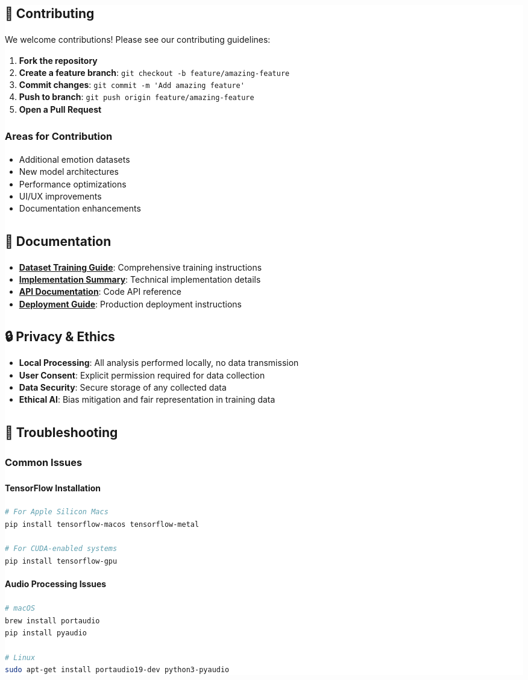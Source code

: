 ## 🤝 Contributing

We welcome contributions! Please see our contributing guidelines:

1. **Fork the repository**
2. **Create a feature branch**: `git checkout -b feature/amazing-feature`
3. **Commit changes**: `git commit -m 'Add amazing feature'`
4. **Push to branch**: `git push origin feature/amazing-feature`
5. **Open a Pull Request**

### Areas for Contribution
- Additional emotion datasets
- New model architectures
- Performance optimizations
- UI/UX improvements
- Documentation enhancements

## 📝 Documentation

- **[Dataset Training Guide](DATASET_TRAINING_GUIDE.md)**: Comprehensive training instructions
- **[Implementation Summary](IMPLEMENTATION_SUMMARY.md)**: Technical implementation details
- **[API Documentation](docs/api.md)**: Code API reference
- **[Deployment Guide](docs/deployment.md)**: Production deployment instructions

## 🔒 Privacy & Ethics

- **Local Processing**: All analysis performed locally, no data transmission
- **User Consent**: Explicit permission required for data collection
- **Data Security**: Secure storage of any collected data
- **Ethical AI**: Bias mitigation and fair representation in training data

## 🐛 Troubleshooting

### Common Issues

#### TensorFlow Installation
```bash
# For Apple Silicon Macs
pip install tensorflow-macos tensorflow-metal

# For CUDA-enabled systems
pip install tensorflow-gpu
```

#### Audio Processing Issues
```bash
# macOS
brew install portaudio
pip install pyaudio

# Linux
sudo apt-get install portaudio19-dev python3-pyaudio
```
